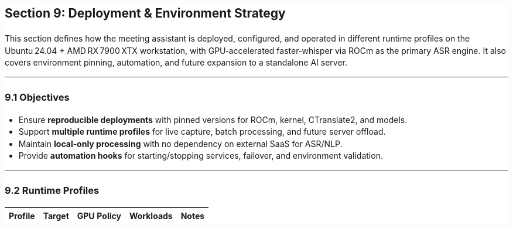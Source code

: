 ## Section 9: Deployment & Environment Strategy

This section defines how the meeting assistant is deployed, configured, and operated in different runtime profiles on the Ubuntu 24.04 + AMD RX 7900 XTX workstation, with GPU‑accelerated faster‑whisper via ROCm as the primary ASR engine. It also covers environment pinning, automation, and future expansion to a standalone AI server.

---

### 9.1 Objectives

- Ensure **reproducible deployments** with pinned versions for ROCm, kernel, CTranslate2, and models.
- Support **multiple runtime profiles** for live capture, batch processing, and future server offload.
- Maintain **local‑only processing** with no dependency on external SaaS for ASR/NLP.
- Provide **automation hooks** for starting/stopping services, failover, and environment validation.

---

### 9.2 Runtime Profiles

| Profile | Target | GPU Policy | Workloads | Notes |
|---------|--------|------------|-----------|-------|
